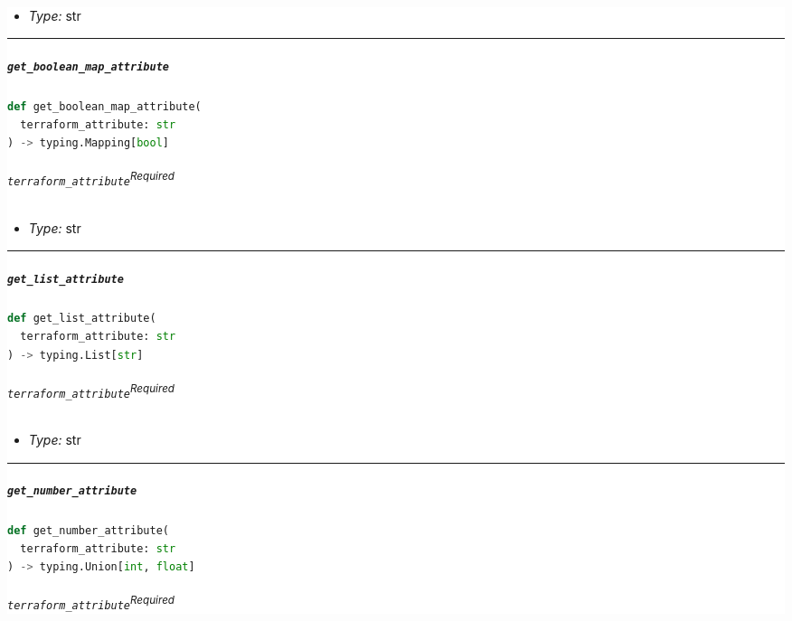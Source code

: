 - *Type:* str

---

##### `get_boolean_map_attribute` <a name="get_boolean_map_attribute" id="@cdktf/provider-azurerm.netappVolumeGroupSapHana.NetappVolumeGroupSapHana.getBooleanMapAttribute"></a>

```python
def get_boolean_map_attribute(
  terraform_attribute: str
) -> typing.Mapping[bool]
```

###### `terraform_attribute`<sup>Required</sup> <a name="terraform_attribute" id="@cdktf/provider-azurerm.netappVolumeGroupSapHana.NetappVolumeGroupSapHana.getBooleanMapAttribute.parameter.terraformAttribute"></a>

- *Type:* str

---

##### `get_list_attribute` <a name="get_list_attribute" id="@cdktf/provider-azurerm.netappVolumeGroupSapHana.NetappVolumeGroupSapHana.getListAttribute"></a>

```python
def get_list_attribute(
  terraform_attribute: str
) -> typing.List[str]
```

###### `terraform_attribute`<sup>Required</sup> <a name="terraform_attribute" id="@cdktf/provider-azurerm.netappVolumeGroupSapHana.NetappVolumeGroupSapHana.getListAttribute.parameter.terraformAttribute"></a>

- *Type:* str

---

##### `get_number_attribute` <a name="get_number_attribute" id="@cdktf/provider-azurerm.netappVolumeGroupSapHana.NetappVolumeGroupSapHana.getNumberAttribute"></a>

```python
def get_number_attribute(
  terraform_attribute: str
) -> typing.Union[int, float]
```

###### `terraform_attribute`<sup>Required</sup> <a name="terraform_attribute" id="@cdktf/provider-azurerm.netappVolumeGroupSapHana.NetappVolumeGroupSapHana.getNumberAttribute.parameter.terraformAttribute"></a>
